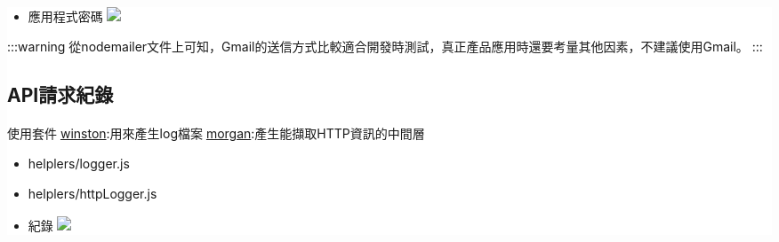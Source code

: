 - 應用程式密碼
![](https://i.imgur.com/SzAGCvv.jpg)

:::warning
從nodemailer文件上可知，Gmail的送信方式比較適合開發時測試，真正產品應用時還要考量其他因素，不建議使用Gmail。
:::

## API請求紀錄
使用套件
[winston](https://www.npmjs.com/package/winston):用來產生log檔案
[morgan](https://www.npmjs.com/package/morgan):產生能擷取HTTP資訊的中間層

- helplers/logger.js
- helplers/httpLogger.js

- 紀錄
![](https://i.imgur.com/dzh1mVF.jpg)



